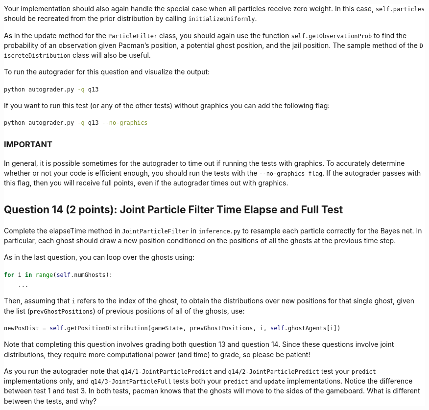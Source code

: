 Your implementation should also again handle the special case when all particles receive zero weight. In this case, `self.particles` should be recreated from the prior distribution by calling `initializeUniformly`.

As in the update method for the `ParticleFilter` class, you should again use the function `self.getObservationProb` to find the probability of an observation given Pacman’s position, a potential ghost position, and the jail position. The sample method of the `DiscreteDistribution` class will also be useful.

To run the autograder for this question and visualize the output:

```sh
python autograder.py -q q13
```

If you want to run this test (or any of the other tests) without graphics you can add the following flag:

```sh
python autograder.py -q q13 --no-graphics
```

### IMPORTANT

In general, it is possible sometimes for the autograder to time out if running the tests with graphics. To accurately determine whether or not your code is efficient enough, you should run the tests with the `--no-graphics flag`. If the autograder passes with this flag, then you will receive full points, even if the autograder times out with graphics.

## Question 14 (2 points): Joint Particle Filter Time Elapse and Full Test

Complete the elapseTime method in `JointParticleFilter` in `inference.py` to resample each particle correctly for the Bayes net. In particular, each ghost should draw a new position conditioned on the positions of all the ghosts at the previous time step.

As in the last question, you can loop over the ghosts using:

```py
for i in range(self.numGhosts):
    ...
```

Then, assuming that `i` refers to the index of the ghost, to obtain the distributions over new positions for that single ghost, given the list (`prevGhostPositions`) of previous positions of all of the ghosts, use:

```py
newPosDist = self.getPositionDistribution(gameState, prevGhostPositions, i, self.ghostAgents[i])
```

Note that completing this question involves grading both question 13 and question 14. Since these questions involve joint distributions, they require more computational power (and time) to grade, so please be patient!

As you run the autograder note that `q14/1-JointParticlePredict` and `q14/2-JointParticlePredict` test your `predict` implementations only, and `q14/3-JointParticleFull` tests both your `predict` and `update` implementations. Notice the difference between test 1 and test 3. In both tests, pacman knows that the ghosts will move to the sides of the gameboard. What is different between the tests, and why?


[^1]: [Berkeley Computer Science](http://ai.berkeley.edu)